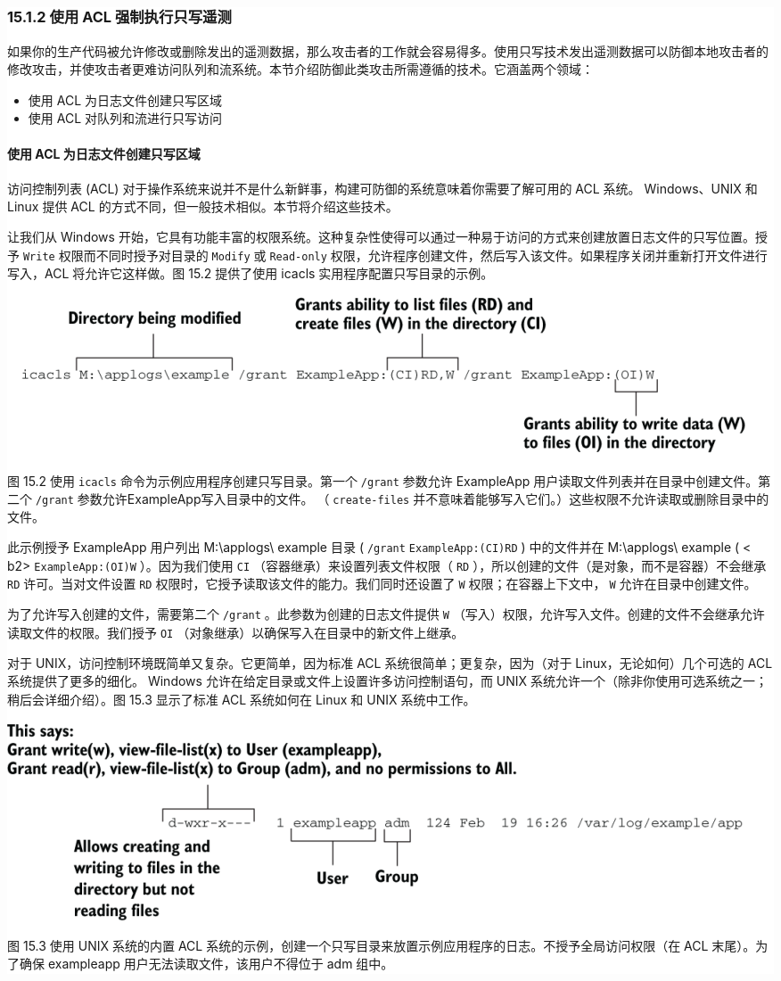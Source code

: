 ### 15.1.2 使用 ACL 强制执行只写遥测

如果你的生产代码被允许修改或删除发出的遥测数据，那么攻击者的工作就会容易得多。使用只写技术发出遥测数据可以防御本地攻击者的修改攻击，并使攻击者更难访问队列和流系统。本节介绍防御此类攻击所需遵循的技术。它涵盖两个领域：

- 使用 ACL 为日志文件创建只写区域
- 使用 ACL 对队列和流进行只写访问

#### 使用 ACL 为日志文件创建只写区域

访问控制列表 (ACL) 对于操作系统来说并不是什么新鲜事，构建可防御的系统意味着你需要了解可用的 ACL 系统。 Windows、UNIX 和 Linux 提供 ACL 的方式不同，但一般技术相似。本节将介绍这些技术。

让我们从 Windows 开始，它具有功能丰富的权限系统。这种复杂性使得可以通过一种易于访问的方式来创建放置日志文件的只写位置。授予 `Write` 权限而不同时授予对目录的 `Modify` 或 `Read-only` 权限，允许程序创建文件，然后写入该文件。如果程序关闭并重新打开文件进行写入，ACL 将允许它这样做。图 15.2 提供了使用 icacls 实用程序配置只写目录的示例。

![](../images/15-2.png)

图 15.2 使用 `icacls` 命令为示例应用程序创建只写目录。第一个 `/grant` 参数允许 ExampleApp 用户读取文件列表并在目录中创建文件。第二个 `/grant` 参数允许ExampleApp写入目录中的文件。 （ `create-files` 并不意味着能够写入它们。）这些权限不允许读取或删除目录中的文件。

此示例授予 ExampleApp 用户列出 M:\applogs\ example 目录 ( `/grant` `ExampleApp:(CI)RD` ) 中的文件并在 M:\applogs\ example ( < b2> `ExampleApp:(OI)W` ）。因为我们使用 `CI` （容器继承）来设置列表文件权限（ `RD` ），所以创建的文件（是对象，而不是容器）不会继承 `RD` 许可。当对文件设置 `RD` 权限时，它授予读取该文件的能力。我们同时还设置了 `W` 权限；在容器上下文中， `W` 允许在目录中创建文件。

为了允许写入创建的文件，需要第二个 `/grant` 。此参数为创建的日志文件提供 `W` （写入）权限，允许写入文件。创建的文件不会继承允许读取文件的权限。我们授予 `OI` （对象继承）以确保写入在目录中的新文件上继承。

对于 UNIX，访问控制环境既简单又复杂。它更简单，因为标准 ACL 系统很简单；更复杂，因为（对于 Linux，无论如何）几个可选的 ACL 系统提供了更多的细化。 Windows 允许在给定目录或文件上设置许多访问控制语句，而 UNIX 系统允许一个（除非你使用可选系统之一；稍后会详细介绍）。图 15.3 显示了标准 ACL 系统如何在 Linux 和 UNIX 系统中工作。

![](../images/15-3.png)

图 15.3 使用 UNIX 系统的内置 ACL 系统的示例，创建一个只写目录来放置示例应用程序的日志。不授予全局访问权限（在 ACL 末尾）。为了确保 exampleapp 用户无法读取文件，该用户不得位于 adm 组中。
